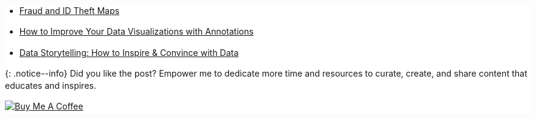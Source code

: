 - [Fraud and ID Theft Maps](https://public.tableau.com/app/profile/federal.trade.commission/viz/FraudandIDTheftMaps/AllReportsbyState)

- [How to Improve Your Data Visualizations with Annotations](https://www.infragistics.com/community/blogs/b/tim_brock/posts/annotate-wisely)

- [Data Storytelling: How to Inspire & Convince with Data](https://cxl.com/blog/data-storytelling/)

{: .notice--info}
Did you like the post? Empower me to dedicate more time and resources to curate, create, and share content that educates and inspires.

<a href="https://www.buymeacoffee.com/antonisangelakis" target="_blank"><img src="https://cdn.buymeacoffee.com/buttons/v2/default-yellow.png" alt="Buy Me A Coffee" style="height: 60px !important;width: 217px !important;" ></a>